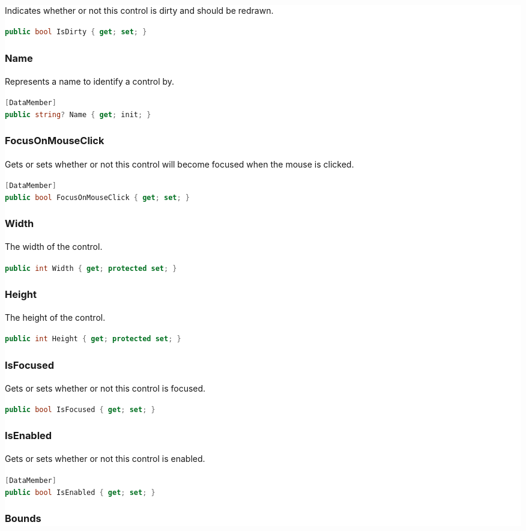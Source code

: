 Indicates whether or not this control is dirty and should be redrawn.

```csharp title="C#"
public bool IsDirty { get; set; }
```

### Name

Represents a name to identify a control by.

```csharp title="C#"
[DataMember]
public string? Name { get; init; }
```

### FocusOnMouseClick

Gets or sets whether or not this control will become focused when the mouse is clicked.

```csharp title="C#"
[DataMember]
public bool FocusOnMouseClick { get; set; }
```

### Width

The width of the control.

```csharp title="C#"
public int Width { get; protected set; }
```

### Height

The height of the control.

```csharp title="C#"
public int Height { get; protected set; }
```

### IsFocused

Gets or sets whether or not this control is focused.

```csharp title="C#"
public bool IsFocused { get; set; }
```

### IsEnabled

Gets or sets whether or not this control is enabled.

```csharp title="C#"
[DataMember]
public bool IsEnabled { get; set; }
```

### Bounds
